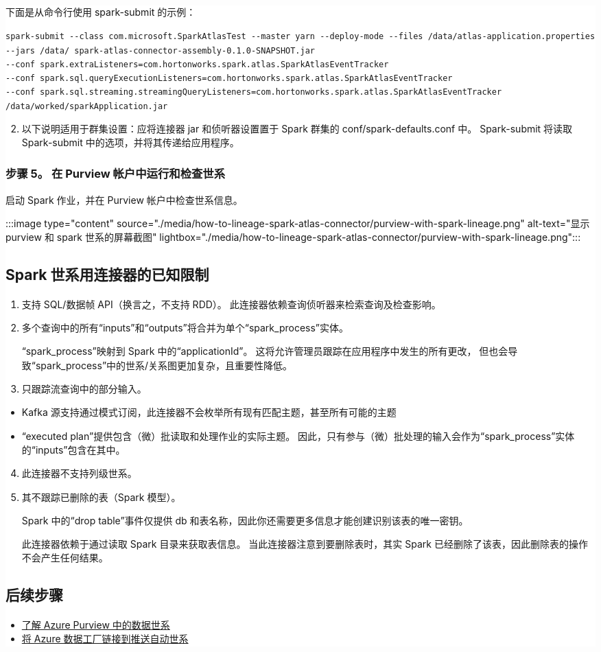 下面是从命令行使用 spark-submit 的示例：

```script
spark-submit --class com.microsoft.SparkAtlasTest --master yarn --deploy-mode --files /data/atlas-application.properties --jars /data/ spark-atlas-connector-assembly-0.1.0-SNAPSHOT.jar 
--conf spark.extraListeners=com.hortonworks.spark.atlas.SparkAtlasEventTracker 
--conf spark.sql.queryExecutionListeners=com.hortonworks.spark.atlas.SparkAtlasEventTracker 
--conf spark.sql.streaming.streamingQueryListeners=com.hortonworks.spark.atlas.SparkAtlasEventTracker
/data/worked/sparkApplication.jar
```

2. 以下说明适用于群集设置：应将连接器 jar 和侦听器设置置于 Spark 群集的 conf/spark-defaults.conf 中。 Spark-submit 将读取 Spark-submit  中的选项，并将其传递给应用程序。 
 
### <a name="step-5-run-and-check-lineage-in-purview-account"></a>步骤 5。 在 Purview 帐户中运行和检查世系
启动 Spark 作业，并在 Purview 帐户中检查世系信息。 

:::image type="content" source="./media/how-to-lineage-spark-atlas-connector/purview-with-spark-lineage.png" alt-text="显示 purview 和 spark 世系的屏幕截图" lightbox="./media/how-to-lineage-spark-atlas-connector/purview-with-spark-lineage.png":::

## <a name="known-limitations-with-the-connector-for-spark-lineage"></a>Spark 世系用连接器的已知限制
1. 支持 SQL/数据帧 API（换言之，不支持 RDD）。 此连接器依赖查询侦听器来检索查询及检查影响。
    
2. 多个查询中的所有“inputs”和“outputs”将合并为单个“spark_process”实体。
    
    “spark_process”映射到 Spark 中的“applicationId”。 这将允许管理员跟踪在应用程序中发生的所有更改， 但也会导致“spark_process”中的世系/关系图更加复杂，且重要性降低。
3. 只跟踪流查询中的部分输入。

* Kafka 源支持通过模式订阅，此连接器不会枚举所有现有匹配主题，甚至所有可能的主题 
 
* “executed plan”提供包含（微）批读取和处理作业的实际主题。 因此，只有参与（微）批处理的输入会作为“spark_process”实体的“inputs”包含在其中。
    
4. 此连接器不支持列级世系。

5. 其不跟踪已删除的表（Spark 模型）。

    Spark 中的“drop table”事件仅提供 db 和表名称，因此你还需要更多信息才能创建识别该表的唯一密钥。

    此连接器依赖于通过读取 Spark 目录来获取表信息。 当此连接器注意到要删除表时，其实 Spark 已经删除了该表，因此删除表的操作不会产生任何结果。


## <a name="next-steps"></a>后续步骤

- [了解 Azure Purview 中的数据世系](catalog-lineage-user-guide.md)
- [将 Azure 数据工厂链接到推送自动世系](how-to-link-azure-data-factory.md)

